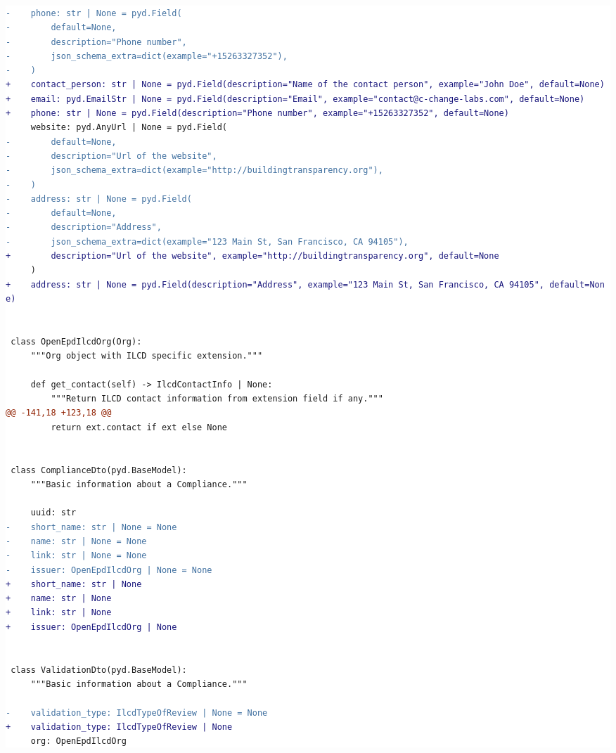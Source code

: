 ```diff
-    phone: str | None = pyd.Field(
-        default=None,
-        description="Phone number",
-        json_schema_extra=dict(example="+15263327352"),
-    )
+    contact_person: str | None = pyd.Field(description="Name of the contact person", example="John Doe", default=None)
+    email: pyd.EmailStr | None = pyd.Field(description="Email", example="contact@c-change-labs.com", default=None)
+    phone: str | None = pyd.Field(description="Phone number", example="+15263327352", default=None)
     website: pyd.AnyUrl | None = pyd.Field(
-        default=None,
-        description="Url of the website",
-        json_schema_extra=dict(example="http://buildingtransparency.org"),
-    )
-    address: str | None = pyd.Field(
-        default=None,
-        description="Address",
-        json_schema_extra=dict(example="123 Main St, San Francisco, CA 94105"),
+        description="Url of the website", example="http://buildingtransparency.org", default=None
     )
+    address: str | None = pyd.Field(description="Address", example="123 Main St, San Francisco, CA 94105", default=None)
 
 
 class OpenEpdIlcdOrg(Org):
     """Org object with ILCD specific extension."""
 
     def get_contact(self) -> IlcdContactInfo | None:
         """Return ILCD contact information from extension field if any."""
@@ -141,18 +123,18 @@
         return ext.contact if ext else None
 
 
 class ComplianceDto(pyd.BaseModel):
     """Basic information about a Compliance."""
 
     uuid: str
-    short_name: str | None = None
-    name: str | None = None
-    link: str | None = None
-    issuer: OpenEpdIlcdOrg | None = None
+    short_name: str | None
+    name: str | None
+    link: str | None
+    issuer: OpenEpdIlcdOrg | None
 
 
 class ValidationDto(pyd.BaseModel):
     """Basic information about a Compliance."""
 
-    validation_type: IlcdTypeOfReview | None = None
+    validation_type: IlcdTypeOfReview | None
     org: OpenEpdIlcdOrg
```
